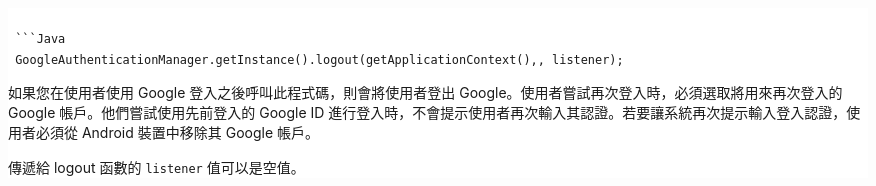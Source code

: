 ```

 ```Java
 GoogleAuthenticationManager.getInstance().logout(getApplicationContext(),, listener);
 ```

 如果您在使用者使用 Google 登入之後呼叫此程式碼，則會將使用者登出 Google。使用者嘗試再次登入時，必須選取將用來再次登入的 Google 帳戶。他們嘗試使用先前登入的 Google ID 進行登入時，不會提示使用者再次輸入其認證。若要讓系統再次提示輸入登入認證，使用者必須從 Android 裝置中移除其 Google 帳戶。

 傳遞給 logout 函數的 `listener` 值可以是空值。
